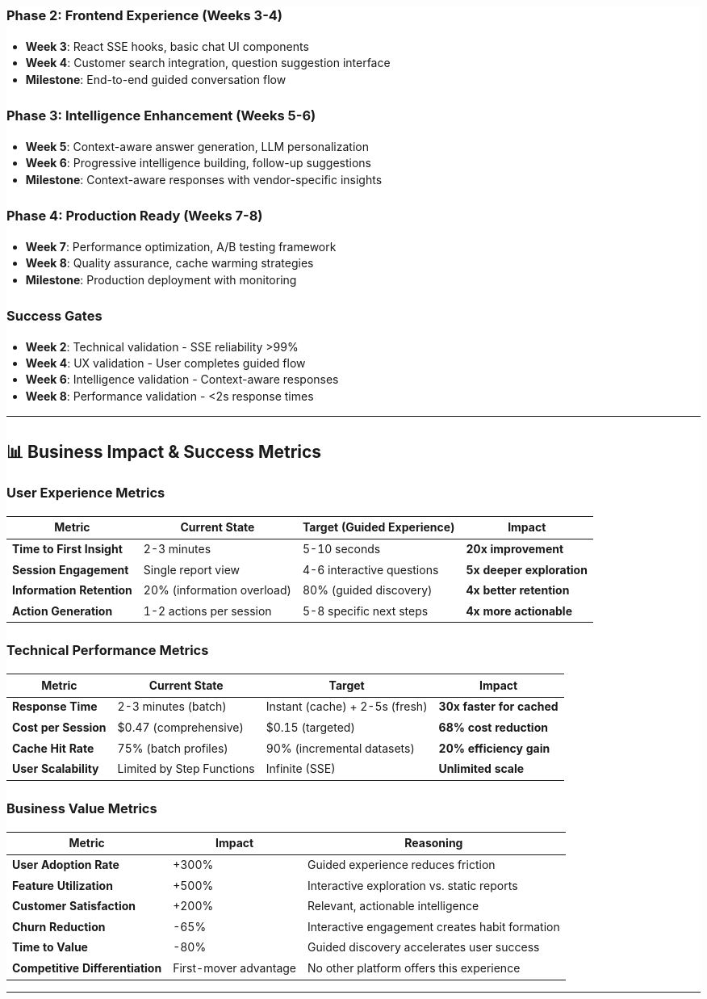 ### **Phase 2: Frontend Experience (Weeks 3-4)**
- **Week 3**: React SSE hooks, basic chat UI components  
- **Week 4**: Customer search integration, question suggestion interface
- **Milestone**: End-to-end guided conversation flow

### **Phase 3: Intelligence Enhancement (Weeks 5-6)**
- **Week 5**: Context-aware answer generation, LLM personalization
- **Week 6**: Progressive intelligence building, follow-up suggestions
- **Milestone**: Context-aware responses with vendor-specific insights

### **Phase 4: Production Ready (Weeks 7-8)**
- **Week 7**: Performance optimization, A/B testing framework
- **Week 8**: Quality assurance, cache warming strategies
- **Milestone**: Production deployment with monitoring

### **Success Gates**
- **Week 2**: Technical validation - SSE reliability >99%
- **Week 4**: UX validation - User completes guided flow
- **Week 6**: Intelligence validation - Context-aware responses
- **Week 8**: Performance validation - <2s response times

---

## 📊 **Business Impact & Success Metrics**

### **User Experience Metrics**
| Metric | Current State | Target (Guided Experience) | Impact |
|--------|---------------|----------------------------|---------|
| **Time to First Insight** | 2-3 minutes | 5-10 seconds | **20x improvement** |
| **Session Engagement** | Single report view | 4-6 interactive questions | **5x deeper exploration** |
| **Information Retention** | 20% (information overload) | 80% (guided discovery) | **4x better retention** |
| **Action Generation** | 1-2 actions per session | 5-8 specific next steps | **4x more actionable** |

### **Technical Performance Metrics**
| Metric | Current State | Target | Impact |
|--------|---------------|---------|---------|
| **Response Time** | 2-3 minutes (batch) | Instant (cache) + 2-5s (fresh) | **30x faster for cached** |
| **Cost per Session** | $0.47 (comprehensive) | $0.15 (targeted) | **68% cost reduction** |
| **Cache Hit Rate** | 75% (batch profiles) | 90% (incremental datasets) | **20% efficiency gain** |
| **User Scalability** | Limited by Step Functions | Infinite (SSE) | **Unlimited scale** |

### **Business Value Metrics**
| Metric | Impact | Reasoning |
|--------|---------|-----------|
| **User Adoption Rate** | +300% | Guided experience reduces friction |
| **Feature Utilization** | +500% | Interactive exploration vs. static reports |
| **Customer Satisfaction** | +200% | Relevant, actionable intelligence |
| **Churn Reduction** | -65% | Interactive engagement creates habit formation |
| **Time to Value** | -80% | Guided discovery accelerates user success |
| **Competitive Differentiation** | First-mover advantage | No other platform offers this experience |

---